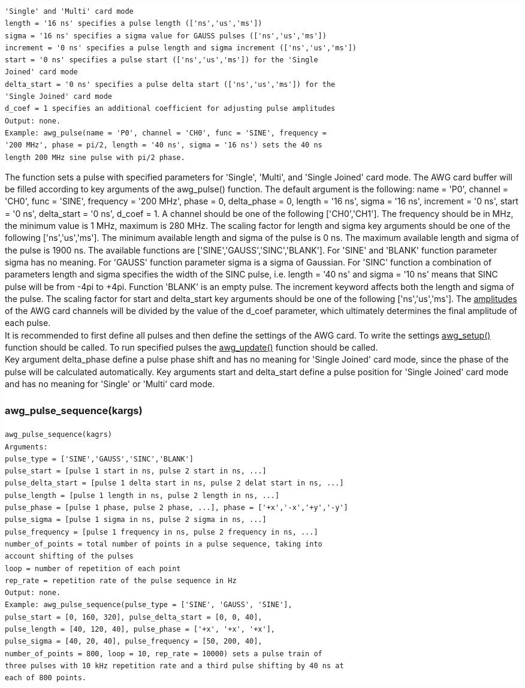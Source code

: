 ```python3
'Single' and 'Multi' card mode
length = '16 ns' specifies a pulse length (['ns','us','ms'])
sigma = '16 ns' specifies a sigma value for GAUSS pulses (['ns','us','ms'])
increment = '0 ns' specifies a pulse length and sigma increment (['ns','us','ms'])
start = '0 ns' specifies a pulse start (['ns','us','ms']) for the 'Single 
Joined' card mode
delta_start = '0 ns' specifies a pulse delta start (['ns','us','ms']) for the
'Single Joined' card mode
d_coef = 1 specifies an additional coefficient for adjusting pulse amplitudes
Output: none.
Example: awg_pulse(name = 'P0', channel = 'CH0', func = 'SINE', frequency =
'200 MHz', phase = pi/2, length = '40 ns', sigma = '16 ns') sets the 40 ns
length 200 MHz sine pulse with pi/2 phase.
```
The function sets a pulse with specified parameters for 'Single', 'Multi', and 'Single Joined' card mode. The AWG card buffer will be filled according to key arguments of the awg_pulse() function. The default argument is the following: 
name = 'P0', channel = 'CH0', func = 'SINE', frequency = '200 MHz', phase = 0, delta_phase = 0, length = '16 ns', sigma = '16 ns', increment = '0 ns', start = '0 ns', delta_start = '0 ns', d_coef = 1. A channel should be one of the following ['CH0','CH1']. The frequency should be in MHz, the minimum value is 1 MHz, maximum is 280 MHz. The scaling factor for length and sigma key arguments should be one of the following ['ns','us','ms']. The minimum available length and sigma of the pulse is 0 ns. The maximum available length and sigma of the pulse is 1900 ns. The available functions are ['SINE','GAUSS','SINC','BLANK']. For 'SINE' and 'BLANK' function parameter sigma has no meaning. For 'GAUSS' function parameter sigma is a sigma of Gaussian. For 'SINC' function a combination of parameters length and sigma specifies the width of the SINC pulse, i.e. length = '40 ns' and sigma = '10 ns' means that SINC pulse will be from -4pi to +4pi. Function 'BLANK' is an empty pulse. The increment keyword affects both the length and sigma of the pulse. The scaling factor for start and delta_start key arguments should be one of the following ['ns','us','ms']. The [amplitudes](#awg_amplitudeamplitude) of the AWG card channels will be divided by the value of the d_coef parameter, which ultimately determines the final amplitude of each pulse.<br/>
It is recommended to first define all pulses and then define the settings of the AWG card. To write the settings [awg_setup()](#awg_setup) function should be called. To run specified pulses the [awg_update()](#awg_update) function should be called.<br/>
Key argument delta_phase define a pulse phase shift and has no meaning for 'Single Joined' card mode, since the phase of the pulse will be calculated automatically. Key arguments start and delta_start define a pulse position for 'Single Joined' card mode and has no meaning for 'Single' or 'Multi' card mode.<br/>
### awg_pulse_sequence(kargs)
```python3
awg_pulse_sequence(kagrs)
Arguments:
pulse_type = ['SINE','GAUSS','SINC','BLANK']
pulse_start = [pulse 1 start in ns, pulse 2 start in ns, ...]
pulse_delta_start = [pulse 1 delta start in ns, pulse 2 delat start in ns, ...]
pulse_length = [pulse 1 length in ns, pulse 2 length in ns, ...]
pulse_phase = [pulse 1 phase, pulse 2 phase, ...], phase = ['+x','-x','+y','-y']
pulse_sigma = [pulse 1 sigma in ns, pulse 2 sigma in ns, ...]
pulse_frequency = [pulse 1 frequency in ns, pulse 2 frequency in ns, ...]
number_of_points = total number of points in a pulse sequence, taking into
account shifting of the pulses
loop = number of repetition of each point
rep_rate = repetition rate of the pulse sequence in Hz
Output: none.
Example: awg_pulse_sequence(pulse_type = ['SINE', 'GAUSS', 'SINE'],
pulse_start = [0, 160, 320], pulse_delta_start = [0, 0, 40],
pulse_length = [40, 120, 40], pulse_phase = ['+x', '+x', '+x'],
pulse_sigma = [40, 20, 40], pulse_frequency = [50, 200, 40],
number_of_points = 800, loop = 10, rep_rate = 10000) sets a pulse train of
three pulses with 10 kHz repetition rate and a third pulse shifting by 40 ns at
each of 800 points.
```